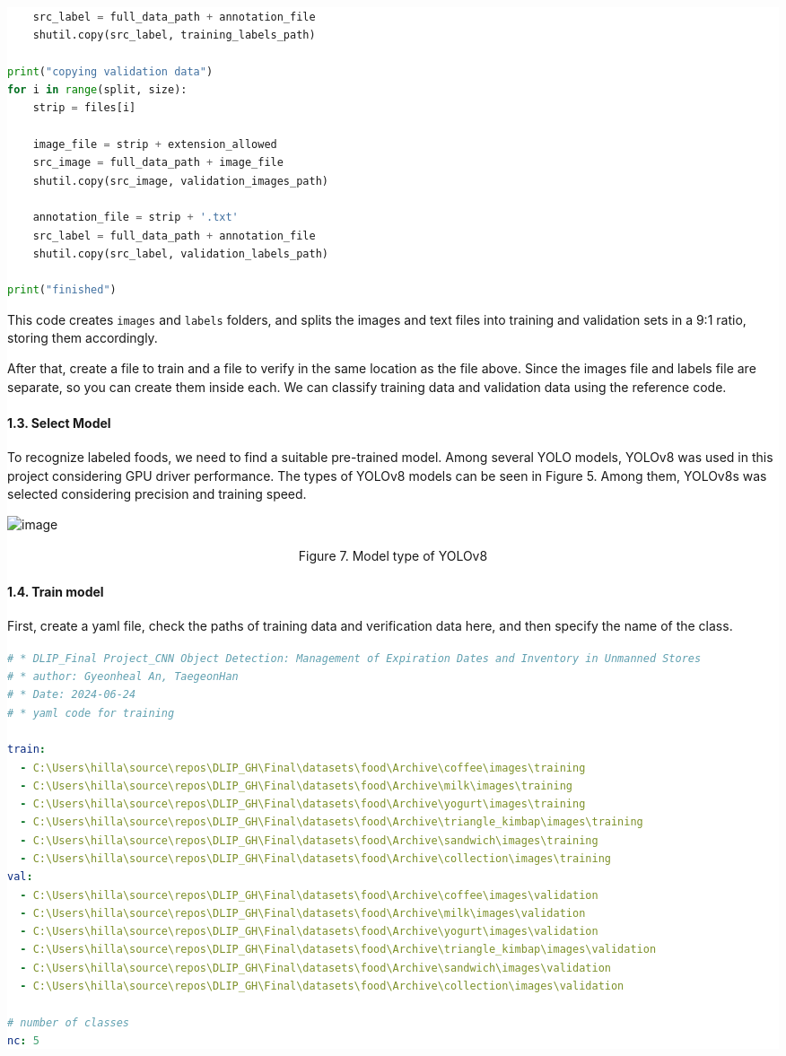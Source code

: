 ```python
    src_label = full_data_path + annotation_file
    shutil.copy(src_label, training_labels_path)

print("copying validation data")
for i in range(split, size):
    strip = files[i]

    image_file = strip + extension_allowed
    src_image = full_data_path + image_file
    shutil.copy(src_image, validation_images_path)

    annotation_file = strip + '.txt'
    src_label = full_data_path + annotation_file
    shutil.copy(src_label, validation_labels_path)

print("finished")
```

This code creates `images` and `labels` folders, and splits the images and text files into training and validation sets in a 9:1 ratio, storing them accordingly.

After that, create a file to train and a file to verify in the same location as the file above. Since the images file and labels file are separate, so you can create them inside each. We can classify training data and validation data using the reference code.

#### 1.3. Select Model

To recognize labeled foods, we need to find a suitable pre-trained model. Among several YOLO models, YOLOv8 was used in this project considering GPU driver performance. The types of YOLOv8 models can be seen in Figure 5. Among them, YOLOv8s was selected considering precision and training speed.

![image](https://github.com/hhangun/Picture-for-LAB/assets/110027113/c49caf85-0c90-44a1-830d-bd547e10bc5d)

<center>Figure 7. Model type of YOLOv8</center>  



#### 1.4. Train model

First, create a yaml file, check the paths of training data and verification data here, and then specify the name of the class.

```yaml
# * DLIP_Final Project_CNN Object Detection: Management of Expiration Dates and Inventory in Unmanned Stores
# * author: Gyeonheal An, TaegeonHan
# * Date: 2024-06-24
# * yaml code for training

train:
  - C:\Users\hilla\source\repos\DLIP_GH\Final\datasets\food\Archive\coffee\images\training
  - C:\Users\hilla\source\repos\DLIP_GH\Final\datasets\food\Archive\milk\images\training
  - C:\Users\hilla\source\repos\DLIP_GH\Final\datasets\food\Archive\yogurt\images\training
  - C:\Users\hilla\source\repos\DLIP_GH\Final\datasets\food\Archive\triangle_kimbap\images\training
  - C:\Users\hilla\source\repos\DLIP_GH\Final\datasets\food\Archive\sandwich\images\training
  - C:\Users\hilla\source\repos\DLIP_GH\Final\datasets\food\Archive\collection\images\training
val:
  - C:\Users\hilla\source\repos\DLIP_GH\Final\datasets\food\Archive\coffee\images\validation
  - C:\Users\hilla\source\repos\DLIP_GH\Final\datasets\food\Archive\milk\images\validation
  - C:\Users\hilla\source\repos\DLIP_GH\Final\datasets\food\Archive\yogurt\images\validation
  - C:\Users\hilla\source\repos\DLIP_GH\Final\datasets\food\Archive\triangle_kimbap\images\validation
  - C:\Users\hilla\source\repos\DLIP_GH\Final\datasets\food\Archive\sandwich\images\validation
  - C:\Users\hilla\source\repos\DLIP_GH\Final\datasets\food\Archive\collection\images\validation

# number of classes
nc: 5
```